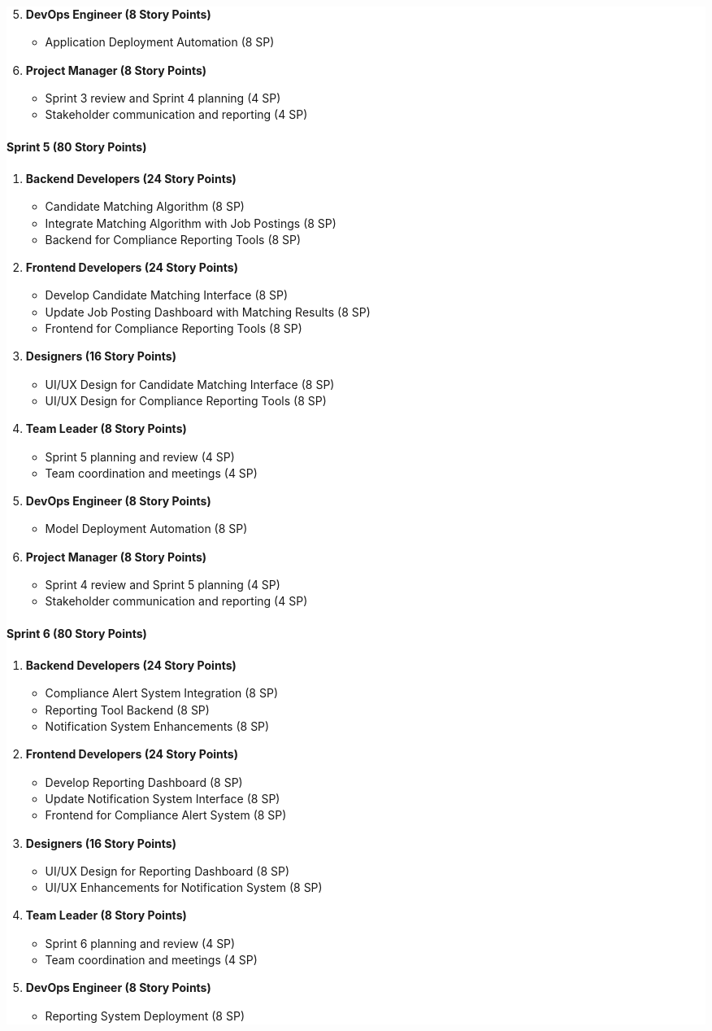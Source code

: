 5. **DevOps Engineer (8 Story Points)**
    - Application Deployment Automation (8 SP)

6. **Project Manager (8 Story Points)**
    - Sprint 3 review and Sprint 4 planning (4 SP)
    - Stakeholder communication and reporting (4 SP)

#### Sprint 5 (80 Story Points)

1. **Backend Developers (24 Story Points)**
    - Candidate Matching Algorithm (8 SP)
    - Integrate Matching Algorithm with Job Postings (8 SP)
    - Backend for Compliance Reporting Tools (8 SP)

2. **Frontend Developers (24 Story Points)**
    - Develop Candidate Matching Interface (8 SP)
    - Update Job Posting Dashboard with Matching Results (8 SP)
    - Frontend for Compliance Reporting Tools (8 SP)

3. **Designers (16 Story Points)**
    - UI/UX Design for Candidate Matching Interface (8 SP)
    - UI/UX Design for Compliance Reporting Tools (8 SP)

4. **Team Leader (8 Story Points)**
    - Sprint 5 planning and review (4 SP)
    - Team coordination and meetings (4 SP)

5. **DevOps Engineer (8 Story Points)**
    - Model Deployment Automation (8 SP)

6. **Project Manager (8 Story Points)**
    - Sprint 4 review and Sprint 5 planning (4 SP)
    - Stakeholder communication and reporting (4 SP)

#### Sprint 6 (80 Story Points)

1. **Backend Developers (24 Story Points)**
    - Compliance Alert System Integration (8 SP)
    - Reporting Tool Backend (8 SP)
    - Notification System Enhancements (8 SP)

2. **Frontend Developers (24 Story Points)**
    - Develop Reporting Dashboard (8 SP)
    - Update Notification System Interface (8 SP)
    - Frontend for Compliance Alert System (8 SP)

3. **Designers (16 Story Points)**
    - UI/UX Design for Reporting Dashboard (8 SP)
    - UI/UX Enhancements for Notification System (8 SP)

4. **Team Leader (8 Story Points)**
    - Sprint 6 planning and review (4 SP)
    - Team coordination and meetings (4 SP)

5. **DevOps Engineer (8 Story Points)**
    - Reporting System Deployment (8 SP)
